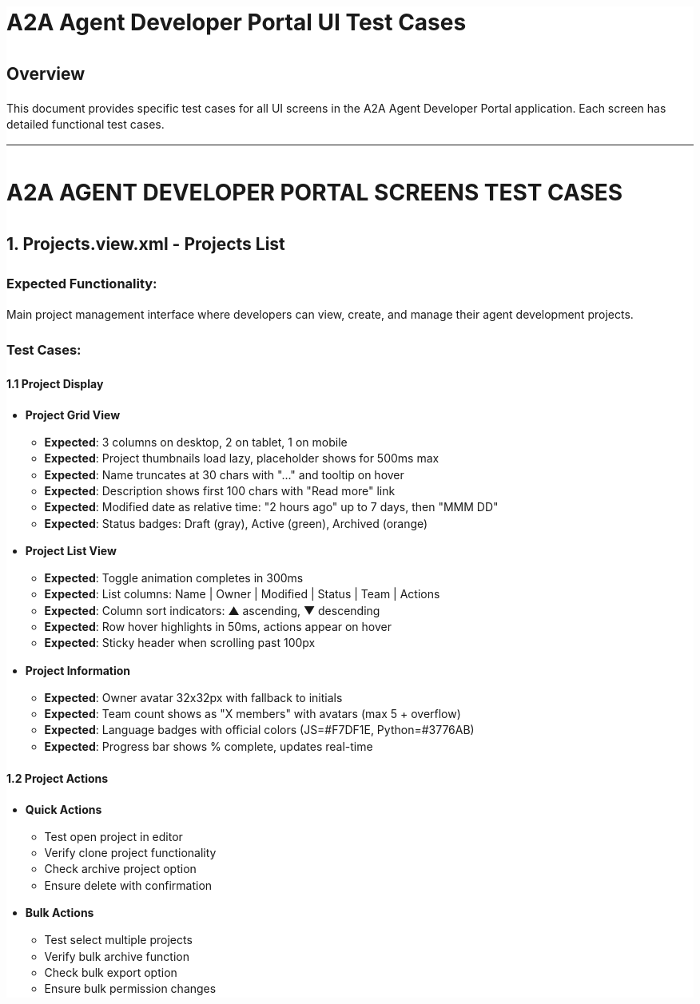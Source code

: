# A2A Agent Developer Portal UI Test Cases

## Overview
This document provides specific test cases for all UI screens in the A2A Agent Developer Portal application. Each screen has detailed functional test cases.

---

# A2A AGENT DEVELOPER PORTAL SCREENS TEST CASES

## 1. Projects.view.xml - Projects List

### Expected Functionality:
Main project management interface where developers can view, create, and manage their agent development projects.

### Test Cases:

#### 1.1 Project Display
- **Project Grid View**
  - **Expected**: 3 columns on desktop, 2 on tablet, 1 on mobile
  - **Expected**: Project thumbnails load lazy, placeholder shows for 500ms max
  - **Expected**: Name truncates at 30 chars with "..." and tooltip on hover
  - **Expected**: Description shows first 100 chars with "Read more" link
  - **Expected**: Modified date as relative time: "2 hours ago" up to 7 days, then "MMM DD"
  - **Expected**: Status badges: Draft (gray), Active (green), Archived (orange)

- **Project List View**
  - **Expected**: Toggle animation completes in 300ms
  - **Expected**: List columns: Name | Owner | Modified | Status | Team | Actions
  - **Expected**: Column sort indicators: ▲ ascending, ▼ descending
  - **Expected**: Row hover highlights in 50ms, actions appear on hover
  - **Expected**: Sticky header when scrolling past 100px

- **Project Information**
  - **Expected**: Owner avatar 32x32px with fallback to initials
  - **Expected**: Team count shows as "X members" with avatars (max 5 + overflow)
  - **Expected**: Language badges with official colors (JS=#F7DF1E, Python=#3776AB)
  - **Expected**: Progress bar shows % complete, updates real-time

#### 1.2 Project Actions
- **Quick Actions**
  - Test open project in editor
  - Verify clone project functionality
  - Check archive project option
  - Ensure delete with confirmation

- **Bulk Actions**
  - Test select multiple projects
  - Verify bulk archive function
  - Check bulk export option
  - Ensure bulk permission changes
